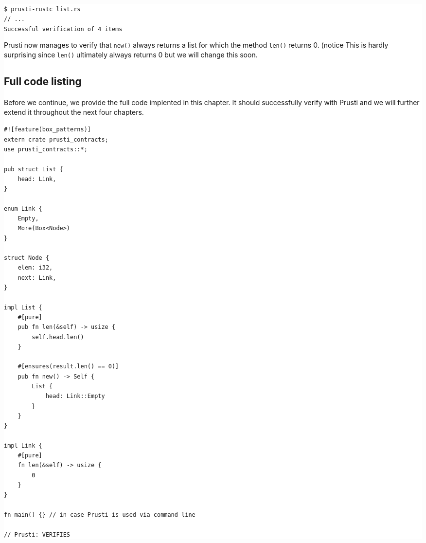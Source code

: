 ```
$ prusti-rustc list.rs
// ...
Successful verification of 4 items
```

Prusti now manages to verify that `new()` always returns 
a list for which the method `len()` returns 0. (notice 
This is hardly surprising since `len()` ultimately always returns 0 but we will change
this soon.

## Full code listing

Before we continue, we provide the full code implented in this chapter.
It should successfully verify with Prusti and we will further extend it throughout
the next four chapters.

```rust,noplaypen
#![feature(box_patterns)]
extern crate prusti_contracts;
use prusti_contracts::*; 

pub struct List {
    head: Link,
}

enum Link {
    Empty,
    More(Box<Node>)
}

struct Node {
    elem: i32,
    next: Link,
}

impl List {
    #[pure]
    pub fn len(&self) -> usize {
        self.head.len()
    }

    #[ensures(result.len() == 0)]
    pub fn new() -> Self {
        List {
            head: Link::Empty
        }
    }
}

impl Link {
    #[pure]
    fn len(&self) -> usize {
        0
    }
}

fn main() {} // in case Prusti is used via command line

// Prusti: VERIFIES
```
